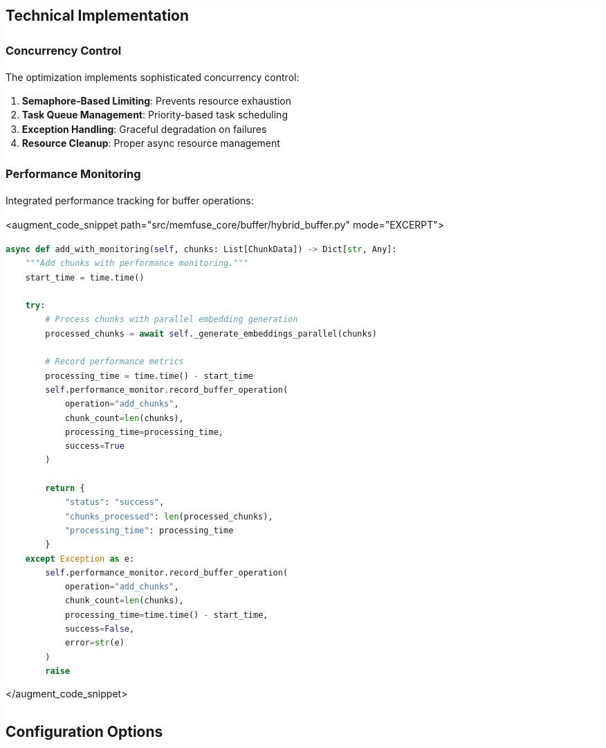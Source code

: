 ## Technical Implementation

### Concurrency Control

The optimization implements sophisticated concurrency control:

1. **Semaphore-Based Limiting**: Prevents resource exhaustion
2. **Task Queue Management**: Priority-based task scheduling
3. **Exception Handling**: Graceful degradation on failures
4. **Resource Cleanup**: Proper async resource management

### Performance Monitoring

Integrated performance tracking for buffer operations:

<augment_code_snippet path="src/memfuse_core/buffer/hybrid_buffer.py" mode="EXCERPT">
````python
async def add_with_monitoring(self, chunks: List[ChunkData]) -> Dict[str, Any]:
    """Add chunks with performance monitoring."""
    start_time = time.time()
    
    try:
        # Process chunks with parallel embedding generation
        processed_chunks = await self._generate_embeddings_parallel(chunks)
        
        # Record performance metrics
        processing_time = time.time() - start_time
        self.performance_monitor.record_buffer_operation(
            operation="add_chunks",
            chunk_count=len(chunks),
            processing_time=processing_time,
            success=True
        )
        
        return {
            "status": "success",
            "chunks_processed": len(processed_chunks),
            "processing_time": processing_time
        }
    except Exception as e:
        self.performance_monitor.record_buffer_operation(
            operation="add_chunks",
            chunk_count=len(chunks),
            processing_time=time.time() - start_time,
            success=False,
            error=str(e)
        )
        raise
````
</augment_code_snippet>

## Configuration Options
